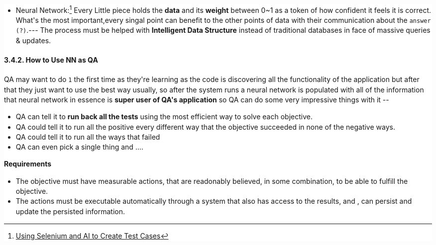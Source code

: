 - Neural Network:[^NN]
    Every Little piece holds the **data** and its **weight** between 0~1 as a token of how confident it feels it is correct. What's the most important,every singal point can benefit to the other points of data with their communication about the `answer(?)`.--- The process must be helped with **Intelligent Data Structure** instead of traditional databases in face of massive queries & updates.
#### 3.4.2. How to Use NN as QA
QA may want to do `1` the first time as they're learning as the code is discovering all the functionality of the application but after that they just want to use the best way usually, so after the system runs a neural network is populated with all of the information that neural network in essence is **super user of QA's application** so QA can do some very impressive things with it --

- QA can tell it to **run back all the tests** using the most efficient way to solve each objective.
- QA could tell it to run all the positive every different way that the objective succeeded in none of the negative ways.
- QA could tell it to run all the ways that failed 
- QA can even pick a single thing and ....

**Requirements**

- The objective must have measurable actions, that are readonably believed, in some combination, to be able to fulfill the objective.
- The actions must be executable automatically through a system that also has access to the results, and , can persist and update the persisted information.

[^up-to-date]: A new baseline test suite is created each time Diffblue Cover is run, the tests are always up-to-date without manually maintaining them.  
[^BF]:[What is structured fuzzing?](https://github.com/rohanpadhye/jqf)
[^CI]: Continuous Integration process.
[^NN]:[Using Selenium and AI to Create Test Cases](https://www.youtube.com/watch?v=aZj1Y5P_YSg)
[^CI-get]:[CI Fuzz contains three main components:](https://docs.code-intelligence.com/getting_started/)
[^CIfuzz]:[Resources on Automated Security Testing](https://cdn2.hubspot.net/hubfs/7466322/Resources/CI_Onepager_tech_java_springboot.pdf)
[^diffblue-job-java]:[Developer Relations Engineer](https://apply.workable.com/diffblue/j/A517E1C81E/)
[^diffblue-job-c]:[Technical Team Leader - OpenSource Development](https://apply.workable.com/diffblue/j/DAE1107143/)
[^TC]:[Trevor C.](https://www.linkedin.com/in/trevorchandler/)
[^IIST]: International Institute for Softwae Testing